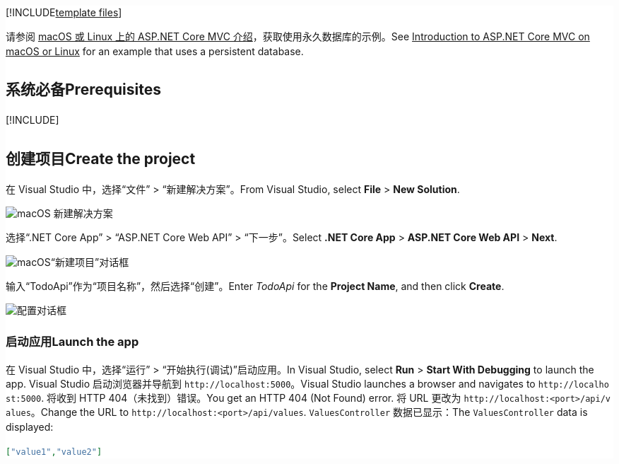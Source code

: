 

[!INCLUDE[template files](../includes/webApi/intro.md)]

<span data-ttu-id="b0f0e-112">请参阅 [macOS 或 Linux 上的 ASP.NET Core MVC 介绍](xref:tutorials/first-mvc-app-xplat/index)，获取使用永久数据库的示例。</span><span class="sxs-lookup"><span data-stu-id="b0f0e-112">See [Introduction to ASP.NET Core MVC on macOS or Linux](xref:tutorials/first-mvc-app-xplat/index) for an example that uses a persistent database.</span></span>

## <a name="prerequisites"></a><span data-ttu-id="b0f0e-113">系统必备</span><span class="sxs-lookup"><span data-stu-id="b0f0e-113">Prerequisites</span></span>

[!INCLUDE[](~/includes/net-core-prereqs-macos.md)]

## <a name="create-the-project"></a><span data-ttu-id="b0f0e-114">创建项目</span><span class="sxs-lookup"><span data-stu-id="b0f0e-114">Create the project</span></span>

<span data-ttu-id="b0f0e-115">在 Visual Studio 中，选择“文件” > “新建解决方案”。</span><span class="sxs-lookup"><span data-stu-id="b0f0e-115">From Visual Studio, select **File** > **New Solution**.</span></span>

![macOS 新建解决方案](first-web-api-mac/_static/sln.png)

<span data-ttu-id="b0f0e-117">选择“.NET Core App” > “ASP.NET Core Web API” > “下一步”。</span><span class="sxs-lookup"><span data-stu-id="b0f0e-117">Select **.NET Core App** > **ASP.NET Core Web API** > **Next**.</span></span>

![macOS“新建项目”对话框](first-web-api-mac/_static/1.png)

<span data-ttu-id="b0f0e-119">输入“TodoApi”作为“项目名称”，然后选择“创建”。</span><span class="sxs-lookup"><span data-stu-id="b0f0e-119">Enter *TodoApi* for the **Project Name**, and then click **Create**.</span></span>

![配置对话框](first-web-api-mac/_static/2.png)

### <a name="launch-the-app"></a><span data-ttu-id="b0f0e-121">启动应用</span><span class="sxs-lookup"><span data-stu-id="b0f0e-121">Launch the app</span></span>

<span data-ttu-id="b0f0e-122">在 Visual Studio 中，选择“运行” > “开始执行(调试)”启动应用。</span><span class="sxs-lookup"><span data-stu-id="b0f0e-122">In Visual Studio, select **Run** > **Start With Debugging** to launch the app.</span></span> <span data-ttu-id="b0f0e-123">Visual Studio 启动浏览器并导航到 `http://localhost:5000`。</span><span class="sxs-lookup"><span data-stu-id="b0f0e-123">Visual Studio launches a browser and navigates to `http://localhost:5000`.</span></span> <span data-ttu-id="b0f0e-124">将收到 HTTP 404（未找到）错误。</span><span class="sxs-lookup"><span data-stu-id="b0f0e-124">You get an HTTP 404 (Not Found) error.</span></span> <span data-ttu-id="b0f0e-125">将 URL 更改为 `http://localhost:<port>/api/values`。</span><span class="sxs-lookup"><span data-stu-id="b0f0e-125">Change the URL to `http://localhost:<port>/api/values`.</span></span> <span data-ttu-id="b0f0e-126">`ValuesController` 数据已显示：</span><span class="sxs-lookup"><span data-stu-id="b0f0e-126">The `ValuesController` data is displayed:</span></span>

```json
["value1","value2"]
```
